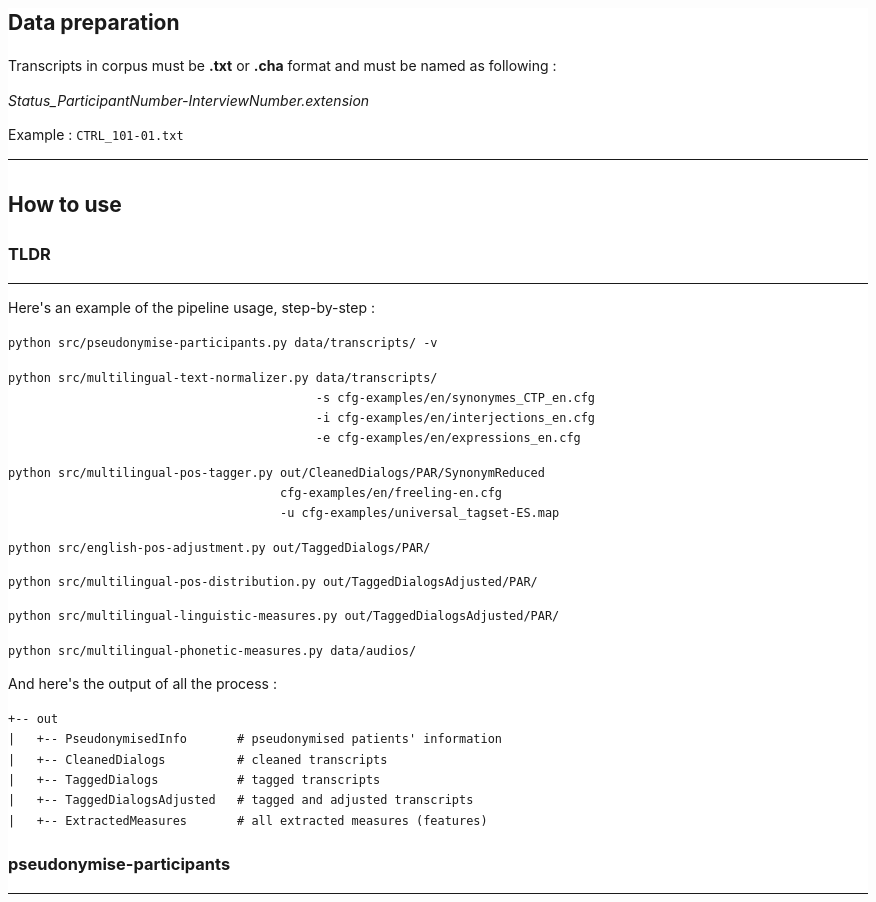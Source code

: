 
## Data preparation
Transcripts in corpus must be **.txt** or **.cha** format and must be named as following :

*Status_ParticipantNumber-InterviewNumber.extension*

Example : `CTRL_101-01.txt`

---

## How to use

### TLDR
---
Here's an example of the pipeline usage, step-by-step :

```
python src/pseudonymise-participants.py data/transcripts/ -v
```
```
python src/multilingual-text-normalizer.py data/transcripts/ 
                                           -s cfg-examples/en/synonymes_CTP_en.cfg 
                                           -i cfg-examples/en/interjections_en.cfg 
                                           -e cfg-examples/en/expressions_en.cfg
```
```
python src/multilingual-pos-tagger.py out/CleanedDialogs/PAR/SynonymReduced
                                      cfg-examples/en/freeling-en.cfg
                                      -u cfg-examples/universal_tagset-ES.map
```
```
python src/english-pos-adjustment.py out/TaggedDialogs/PAR/
```
```
python src/multilingual-pos-distribution.py out/TaggedDialogsAdjusted/PAR/
```
```
python src/multilingual-linguistic-measures.py out/TaggedDialogsAdjusted/PAR/
```
```
python src/multilingual-phonetic-measures.py data/audios/
```

And here's the output of all the process :

```
+-- out
|   +-- PseudonymisedInfo       # pseudonymised patients' information
|   +-- CleanedDialogs          # cleaned transcripts
|   +-- TaggedDialogs           # tagged transcripts
|   +-- TaggedDialogsAdjusted   # tagged and adjusted transcripts
|   +-- ExtractedMeasures       # all extracted measures (features)
```
### pseudonymise-participants
---
